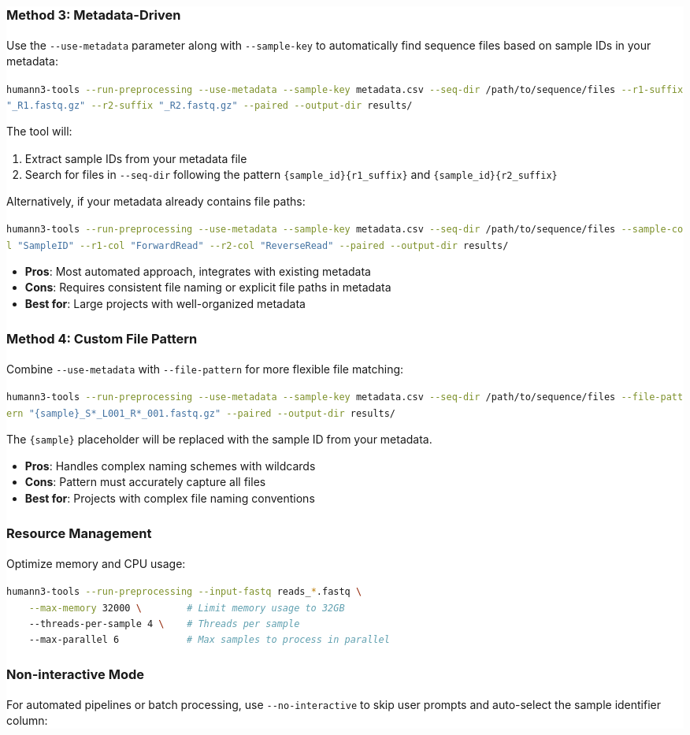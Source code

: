 ### Method 3: Metadata-Driven

Use the `--use-metadata` parameter along with `--sample-key` to automatically find sequence files based on sample IDs in your metadata:

```bash
humann3-tools --run-preprocessing --use-metadata --sample-key metadata.csv --seq-dir /path/to/sequence/files --r1-suffix "_R1.fastq.gz" --r2-suffix "_R2.fastq.gz" --paired --output-dir results/
```

The tool will:
1. Extract sample IDs from your metadata file
2. Search for files in `--seq-dir` following the pattern `{sample_id}{r1_suffix}` and `{sample_id}{r2_suffix}`

Alternatively, if your metadata already contains file paths:

```bash
humann3-tools --run-preprocessing --use-metadata --sample-key metadata.csv --seq-dir /path/to/sequence/files --sample-col "SampleID" --r1-col "ForwardRead" --r2-col "ReverseRead" --paired --output-dir results/
```

- **Pros**: Most automated approach, integrates with existing metadata
- **Cons**: Requires consistent file naming or explicit file paths in metadata
- **Best for**: Large projects with well-organized metadata

### Method 4: Custom File Pattern

Combine `--use-metadata` with `--file-pattern` for more flexible file matching:

```bash
humann3-tools --run-preprocessing --use-metadata --sample-key metadata.csv --seq-dir /path/to/sequence/files --file-pattern "{sample}_S*_L001_R*_001.fastq.gz" --paired --output-dir results/
```

The `{sample}` placeholder will be replaced with the sample ID from your metadata.

- **Pros**: Handles complex naming schemes with wildcards
- **Cons**: Pattern must accurately capture all files
- **Best for**: Projects with complex file naming conventions
### Resource Management

Optimize memory and CPU usage:

```bash
humann3-tools --run-preprocessing --input-fastq reads_*.fastq \
    --max-memory 32000 \        # Limit memory usage to 32GB
    --threads-per-sample 4 \    # Threads per sample
    --max-parallel 6            # Max samples to process in parallel
```

### Non-interactive Mode

For automated pipelines or batch processing, use `--no-interactive` to skip user prompts and auto-select the sample identifier column:
